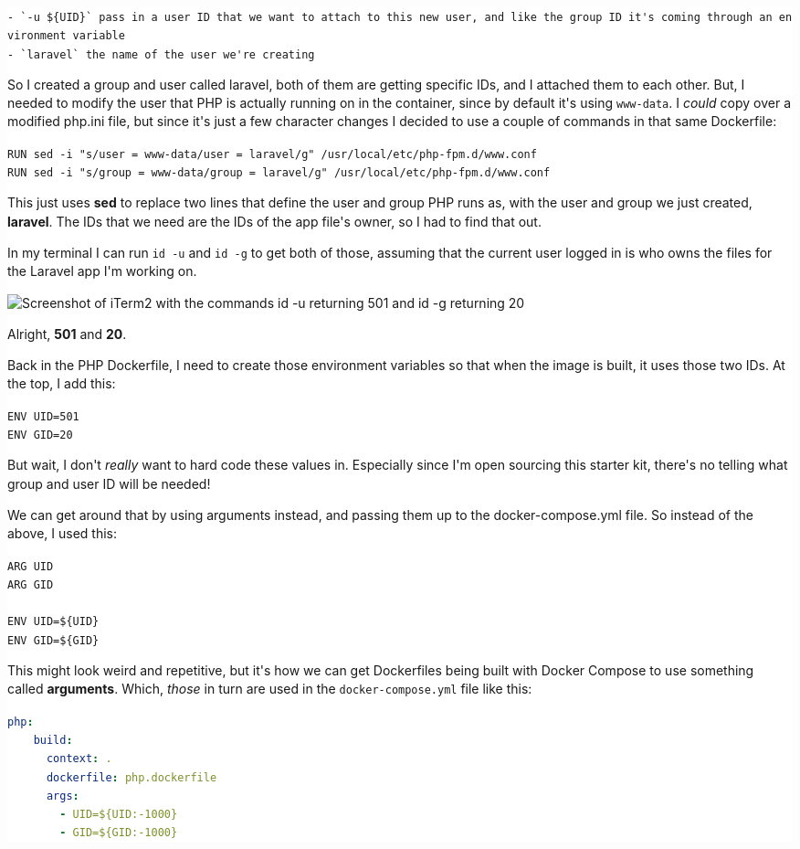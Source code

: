     - `-u ${UID}` pass in a user ID that we want to attach to this new user, and like the group ID it's coming through an environment variable
    - `laravel` the name of the user we're creating

So I created a group and user called laravel, both of them are getting specific IDs, and I attached them to each other. But, I needed to modify the user that PHP is actually running on in the container, since by default it's using `www-data`. I *could* copy over a modified php.ini file, but since it's just a few character changes I decided to use a couple of commands in that same Dockerfile:

```docker
RUN sed -i "s/user = www-data/user = laravel/g" /usr/local/etc/php-fpm.d/www.conf
RUN sed -i "s/group = www-data/group = laravel/g" /usr/local/etc/php-fpm.d/www.conf
```

This just uses **sed** to replace two lines that define the user and group PHP runs as, with the user and group we just created, **laravel**. The IDs that we need are the IDs of the app file's owner, so I had to find that out.

In my terminal I can run `id -u` and `id -g` to get both of those, assuming that the current user logged in is who owns the files for the Laravel app I'm working on.

![Screenshot of iTerm2 with the commands id -u returning 501 and id -g returning 20](https://dev-to-uploads.s3.amazonaws.com/uploads/articles/vhe0epdc30q0ic9qnc5i.png)

Alright, **501** and **20**. 

Back in the PHP Dockerfile, I need to create those environment variables so that when the image is built, it uses those two IDs. At the top, I add this:

```docker
ENV UID=501
ENV GID=20
```

But wait, I don't *really* want to hard code these values in. Especially since I'm open sourcing this starter kit, there's no telling what group and user ID will be needed!

We can get around that by using arguments instead, and passing them up to the docker-compose.yml file. So instead of the above, I used this:

```docker
ARG UID
ARG GID

ENV UID=${UID}
ENV GID=${GID}
```

This might look weird and repetitive, but it's how we can get Dockerfiles being built with Docker Compose to use something called **arguments**. Which, *those* in turn are used in the `docker-compose.yml` file like this:

```yaml
php:
    build:
      context: .
      dockerfile: php.dockerfile
      args:
        - UID=${UID:-1000}
        - GID=${GID:-1000}
```

